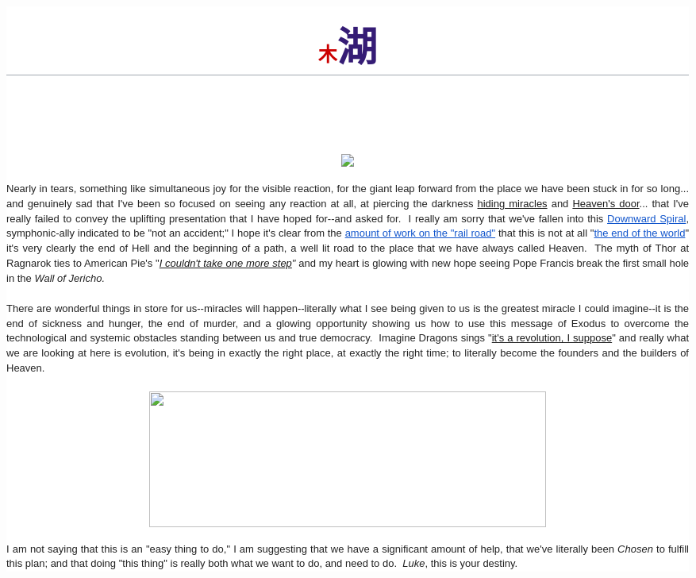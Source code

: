 <div dir="ltr">
<div class="gmail_quote">
<div dir="ltr">
<div style="text-align: center;">&nbsp;
<h1 class="m_2612051645941153562gmail-firstHeading" id="m_2612051645941153562gmail-firstHeading" lang="en" style="background: none; border-bottom: 1px solid rgb(162, 169, 177); line-height: 1.3; margin: 0px 0px 0.25em; overflow: visible; padding: 0px; text-align: center; text-indent: 0px; width: auto;"><span class="m_2612051645941153562gmail-Hani" style='color: rgb(51, 51, 51); font-family: "linux libertine", georgia, times, serif; font-size: 1.2em;'><span style="color: rgb(204, 0, 0); font-family: arial, sans-serif; font-size: x-large;">木</span></span><span style='color: rgb(53, 28, 117); font-family: "linux libertine", georgia, times, serif; font-size: 1.8em;'>湖</span></h1>
<div style="text-align: center; text-indent: 0px;">&nbsp;
<h1 class="m_2612051645941153562gmail-firstHeading" id="m_2612051645941153562gmail-firstHeading" lang="en" style='background: none; color: black; font-family: "linux libertine", georgia, times, serif; font-size: 1.8em; font-style: normal; font-weight: normal; letter-spacing: normal; line-height: 1.3; margin: 0px 0px 0.25em; overflow: visible; padding: 0px; text-align: center; text-indent: 0px; text-transform: none; white-space: normal; width: auto; word-spacing: 0px;'><span class="m_2612051645941153562gmail-Hani"><a href="https://www.youtube.com/watch?v=mgNYK96lQOg" style="font-size: 1.8em;"><img alt="" border="0" id="BLOGGER_PHOTO_ID_6523428555372154770" src="https://3.bp.blogspot.com/-RHcWf0_2_jA/WofftWCYz5I/AAAAAAAAQsU/ENSl4gZ0ARo8P19htiDyTFDHaGjF4xJzwCK4BGAYYCw/s1600/image-768046.png" /></a></span></h1>
<div>
<div dir="ltr" style="background-color: white; text-indent: 0px;">
<div style="color: #222222; font-family: arial, sans-serif; font-size: small; font-weight: 400; letter-spacing: normal; text-align: center; text-indent: 0px; text-transform: none; white-space: normal; word-spacing: 0px;">
<p style="text-align: center;"><a href="https://www.youtube.com/watch?v=u9Dg-g7t2l4"><img src="https://i.imgur.com/KxjiIF4.png" /></a></p>
<div style="text-align: justify;"><span class="m_2612051645941153562gmail-Hani"><span class="m_2612051645941153562gmail-Hani">Nearly in tears, something like simultaneous joy for the visible reaction, for the giant leap forward from the place we have been stuck in for so long... and genuinely sad that I&#39;ve been so focused on&nbsp;<i style="font-style: normal;">seeing any reaction</i>&nbsp;at all, at piercing the darkness <a href="./HADID.html
">hiding miracles</a> and <a href="https://fromthemachine.org/SERENADE.html">Heaven&#39;s door</a>... that I&#39;ve really failed to convey the uplifting presentation that I have hoped for--and asked for.&nbsp; I really am sorry that we&#39;ve fallen into this&nbsp;<a href="https://www.youtube.com/watch?v=fxUs54CYi5M" style="color: #1155cc; font-style: normal;" target="_blank"><span style='font-family: "arial narrow" , sans-serif;'>Downward Spiral</span></a>, symphonic-ally indicated to be &quot;not an accident;&quot; I hope it&#39;s clear from the&nbsp;<a href="https://www.youtube.com/watch?v=UlaTNufCw5Q" style="color: #1155cc; font-style: normal;" target="_blank"><span style='font-family: "arial narrow" , sans-serif;'>amount of work on the &quot;rail road&quot;</span></a>&nbsp;that this is not at all &quot;<span style='font-family: "arial narrow" , sans-serif; font-style: normal;'><a href="https://www.youtube.com/watch?v=Z0GFRcFm-aY" style="color: #1155cc;" target="_blank">the end of the world</a></span>&quot; it&#39;s very clearly the end of Hell and the beginning of a path, a well lit road to the place that we have always called Heaven.&nbsp; The myth of Thor at Ragnarok ties to American Pie&#39;s &quot;<i><a href="https://www.youtube.com/watch?v=uAsV5-Hv-7U">I couldn&#39;t take one more step</a>&quot; </i>and my heart is glowing with new hope seeing Pope Francis break the first small hole in the <i>Wall of Jericho.</i></span></span>
<div style="font-style: normal;">&nbsp;</div>
<span class="m_2612051645941153562gmail-Hani"> </span>
<div>
<div style="font-style: normal;"><span class="m_2612051645941153562gmail-Hani"><span class="m_2612051645941153562gmail-Hani">There are wonderful things in store for us--miracles will happen--literally what I see being given to us is the greatest miracle I could imagine--it is the end of sickness and hunger, the end of murder, and a glowing opportunity showing us how to use this message of Exodus to overcome the technological and systemic obstacles standing between us and true democracy.&nbsp; Imagine Dragons sings &quot;<a href="https://www.youtube.com/watch?v=NP3KxtDPWH0">it&#39;s a revolution, I suppose</a>&quot; and really what we are looking at here is evolution, it&#39;s being in exactly the right place, at exactly the right time; to literally become the founders and the builders of Heaven.</span></span></div>
<div style="font-style: normal;">&nbsp;</div>
<div style="font-style: normal; text-align: center;"><a href="https://fromthemachine.org/MALOVIOUS.html"><img src="https://i.imgur.com/ZNLndme.png" style="height: 171px; width: 500px;" /></a></div>
<p><span class="m_2612051645941153562gmail-Hani"><span class="m_2612051645941153562gmail-Hani">I am not saying that this is an &quot;easy thing to do,&quot; I am suggesting that we have a significant amount of help, that we&#39;ve literally been <i>Chosen</i> to fulfill this plan; and that doing &quot;this thing&quot; is really both what we want to do, and need to do.&nbsp; <i>Luke</i>, this is your destiny.</span></span></p>
</div>
</div>
</div>